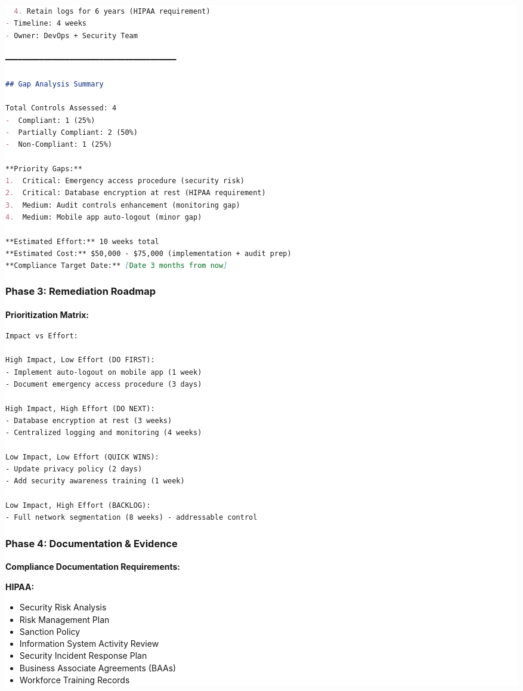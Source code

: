 ```markdown
  4. Retain logs for 6 years (HIPAA requirement)
- Timeline: 4 weeks
- Owner: DevOps + Security Team

━━━━━━━━━━━━━━━━━━━━━━━━━━━━━━━━━━━━━━━━

## Gap Analysis Summary

Total Controls Assessed: 4
-  Compliant: 1 (25%)
- ️ Partially Compliant: 2 (50%)
-  Non-Compliant: 1 (25%)

**Priority Gaps:**
1.  Critical: Emergency access procedure (security risk)
2.  Critical: Database encryption at rest (HIPAA requirement)
3.  Medium: Audit controls enhancement (monitoring gap)
4.  Medium: Mobile app auto-logout (minor gap)

**Estimated Effort:** 10 weeks total
**Estimated Cost:** $50,000 - $75,000 (implementation + audit prep)
**Compliance Target Date:** [Date 3 months from now]
```

### Phase 3: Remediation Roadmap

**Prioritization Matrix:**

```
Impact vs Effort:

High Impact, Low Effort (DO FIRST):
- Implement auto-logout on mobile app (1 week)
- Document emergency access procedure (3 days)

High Impact, High Effort (DO NEXT):
- Database encryption at rest (3 weeks)
- Centralized logging and monitoring (4 weeks)

Low Impact, Low Effort (QUICK WINS):
- Update privacy policy (2 days)
- Add security awareness training (1 week)

Low Impact, High Effort (BACKLOG):
- Full network segmentation (8 weeks) - addressable control
```

### Phase 4: Documentation & Evidence

**Compliance Documentation Requirements:**

**HIPAA:**
- Security Risk Analysis
- Risk Management Plan
- Sanction Policy
- Information System Activity Review
- Security Incident Response Plan
- Business Associate Agreements (BAAs)
- Workforce Training Records
